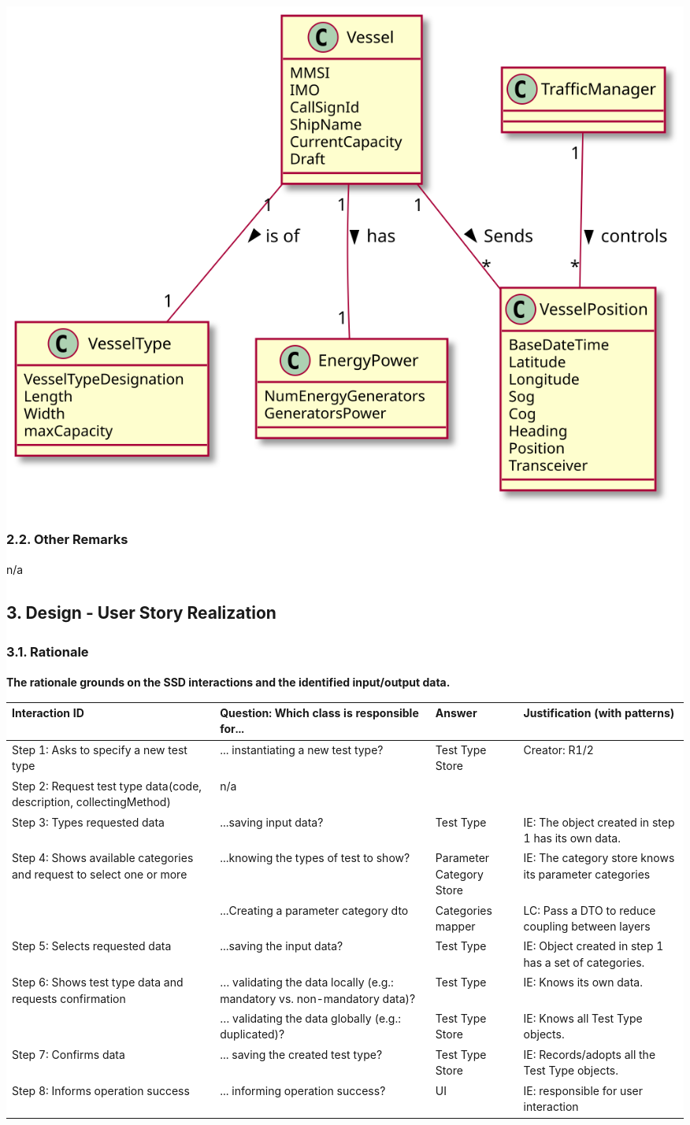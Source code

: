 ![US104-MD](DM_104.svg)

### 2.2. Other Remarks

n/a

## 3. Design - User Story Realization

### 3.1. Rationale

**The rationale grounds on the SSD interactions and the identified input/output data.**

| Interaction ID | Question: Which class is responsible for... | Answer  | Justification (with patterns)  |
|:-------------  |:--------------------- |:------------|:---------------------------- |
| Step 1: Asks to specify a new test type	                          |	        ... instantiating a new test type?				                        | Test Type Store             | Creator: R1/2                                        |
| Step 2: Request test type data(code, description, collectingMethod) |			n/a				                                                        |                             |                                                      |
| Step 3: Types requested data		                                  |			...saving input data?				                                    | Test Type                   | IE: The object created in step 1 has its own data.   |
| Step 4: Shows available categories and request to select one or more|			...knowing the types of test to show?                                   | Parameter Category Store    | IE: The category store knows its parameter categories|              
|                                                                     |			...Creating a parameter category dto                                    | Categories mapper           | LC: Pass a DTO to reduce coupling between layers     |              
| Step 5: Selects requested data                                      |          ...saving the input data?				                                | Test Type                   | IE: Object created in step 1 has a set of categories.|         
| Step 6: Shows test type data and requests confirmation              |			… validating the data locally (e.g.: mandatory vs. non-mandatory data)? | Test Type                   | IE: Knows its own data.                              |              
|                                                                     |          … validating the data globally (e.g.: duplicated)?				        | Test Type Store             | IE: Knows all Test Type objects.                     |              
| Step 7: Confirms data                                               |			... saving the created test type?				                        | Test Type Store             | IE: Records/adopts all the Test Type objects.        |              
| Step 8: Informs operation success                                   |			... informing operation success?				                        | UI                          | IE: responsible for user interaction                 |              
